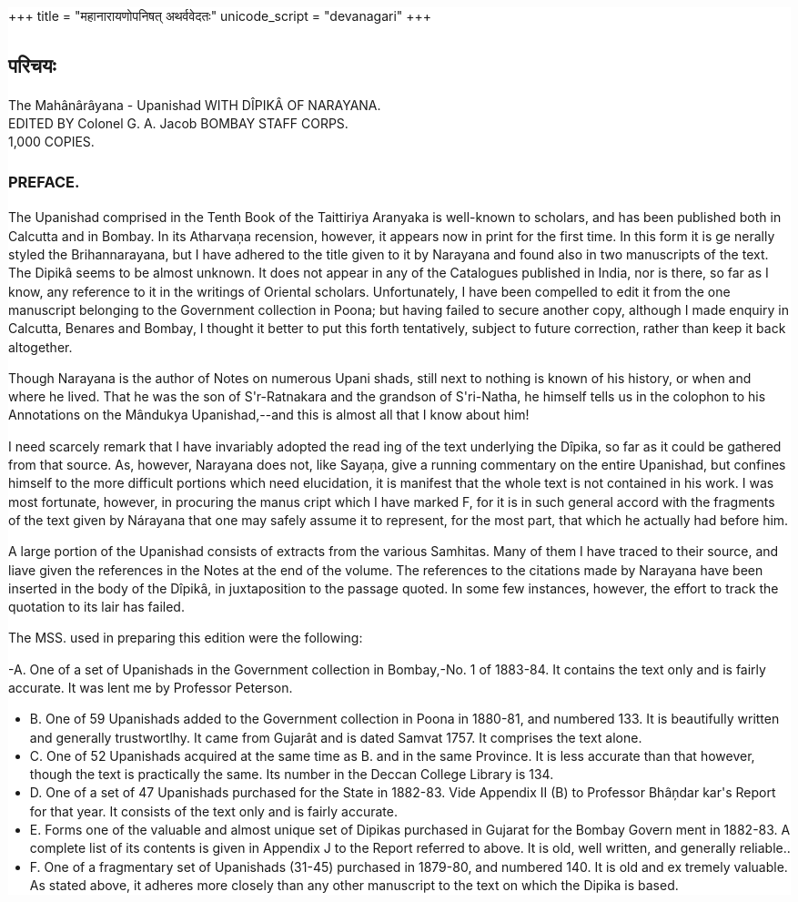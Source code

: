 +++
title = "महानारायणोपनिषत् अथर्ववेदतः"
unicode_script = "devanagari"
+++


## परिचयः
The Mahânârâyana - Upanishad WITH DÎPIKÂ OF NARAYANA.  
EDITED BY Colonel G. A. Jacob BOMBAY STAFF CORPS.  
1,000 COPIES. 

### PREFACE. 
The Upanishad comprised in the Tenth Book of the Taittiriya Aranyaka is well-known to scholars, and has been published both in Calcutta and in Bombay. In its Atharvaņa recension, however, it appears now in print for the first time. In this form it is ge nerally styled the Brihannarayana, but I have adhered to the title given to it by Narayana and found also in two manuscripts of the text. The Dipikâ seems to be almost unknown. It does not appear in any of the Catalogues published in India, nor is there, so far as I know, any reference to it in the writings of Oriental scholars. Unfortunately, I have been compelled to edit it from the one manuscript belonging to the Government collection in Poona; but having failed to secure another copy, although I made enquiry in Calcutta, Benares and Bombay, I thought it better to put this forth tentatively, subject to future correction, rather than keep it back altogether. 

Though Narayana is the author of Notes on numerous Upani shads, still next to nothing is known of his history, or when and where he lived. That he was the son of S'r-Ratnakara and the grandson of S'ri-Natha, he himself tells us in the colophon to his Annotations on the Mândukya Upanishad,--and this is almost all that I know about him! 

I need scarcely remark that I have invariably adopted the read ing of the text underlying the Dîpika, so far as it could be gathered from that source. As, however, Narayana does not, like Sayaņa, give a running commentary on the entire Upanishad, but confines himself to the more difficult portions which need elucidation, it is manifest that the whole text is not contained in his work. I was most fortunate, however, in procuring the manus cript which I have marked F, for it is in such general accord with the fragments of the text given by Nárayana that one may safely assume it to represent, for the most part, that which he actually had before him. 

A large portion of the Upanishad consists of extracts from the various Samhitas. Many of them I have traced to their source, and liave given the references in the Notes at the end of the volume. The references to the citations made by Narayana have been inserted in the body of the Dîpikâ, in juxtaposition to the passage quoted. In some few instances, however, the effort to track the quotation to its lair has failed. 

The MSS. used in preparing this edition were the following:
 
-A. One of a set of Upanishads in the Government collection in Bombay,-No. 1 of 1883-84. It contains the text only and is fairly accurate. It was lent me by Professor Peterson. 
- B. One of 59 Upanishads added to the Government collection in Poona in 1880-81, and numbered 133. It is beautifully written and generally trustwortlhy. It came from Gujarât and is dated Samvat 1757. It comprises the text alone. 
- C. One of 52 Upanishads acquired at the same time as B. and in the same Province. It is less accurate than that however, though the text is practically the same. Its number in the Deccan College Library is 134. 
- D. One of a set of 47 Upanishads purchased for the State in 1882-83. Vide Appendix II (B) to Professor Bhâņdar kar's Report for that year. It consists of the text only 
and is fairly accurate. 
- E. Forms one of the valuable and almost unique set of Dipikas purchased in Gujarat for the Bombay Govern ment in 1882-83. A complete list of its contents is given in Appendix J to the Report referred to above. It is old, well written, and generally reliable.. 
- F. One of a fragmentary set of Upanishads (31-45) purchased in 1879-80, and numbered 140. It is old and ex tremely valuable. As stated above, it adheres more closely than any other manuscript to the text on which the Dipika is based. 
